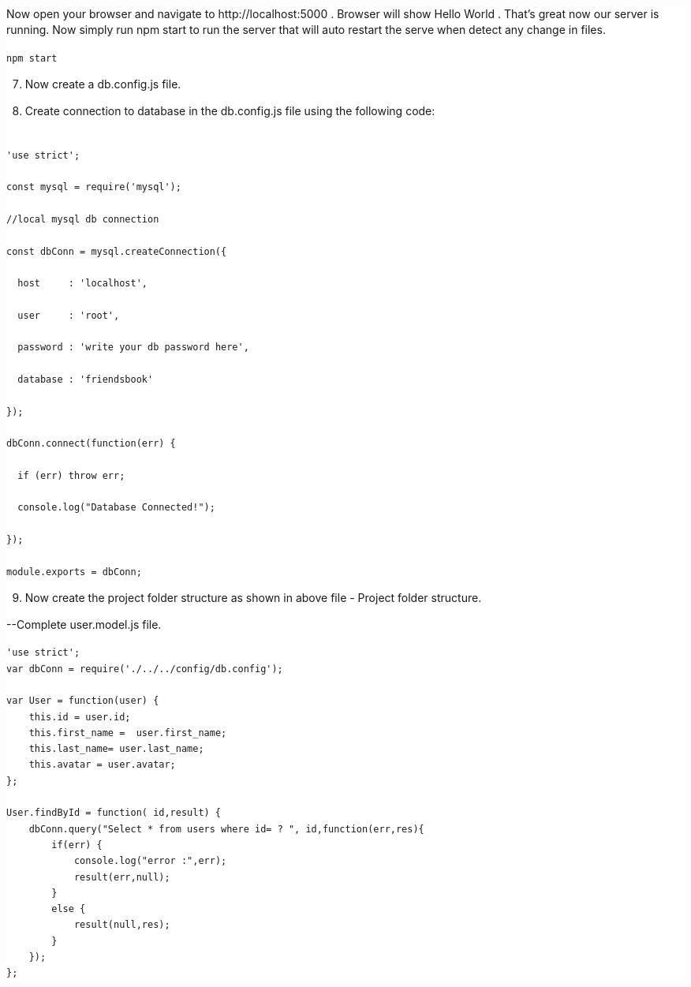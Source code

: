 Now open your browser and navigate to http://localhost:5000 . Browser will show Hello World . That’s great now our server is running.
Now simply run npm start to run the server that will auto restart the serve when detect any change in files.

	npm start

7. Now create a db.config.js file.	

8. Create connection to database in the db.config.js file using the following code:    
```

'use strict';

const mysql = require('mysql');

//local mysql db connection

const dbConn = mysql.createConnection({

  host     : 'localhost',
  
  user     : 'root',
  
  password : 'write your db password here',
  
  database : 'friendsbook'
  
});

dbConn.connect(function(err) {

  if (err) throw err;
  
  console.log("Database Connected!");
  
});

module.exports = dbConn;
```

9. Now create the project folder structure as shown in above file - Project folder structure.

--Complete user.model.js file.
```
'use strict';
var dbConn = require('./../../config/db.config');

var User = function(user) {
    this.id = user.id;
    this.first_name =  user.first_name;
    this.last_name= user.last_name;
    this.avatar = user.avatar;
};
 
User.findById = function( id,result) {
    dbConn.query("Select * from users where id= ? ", id,function(err,res){
        if(err) {
            console.log("error :",err);
            result(err,null);
        }
        else {
            result(null,res);
        }
    });
};
```